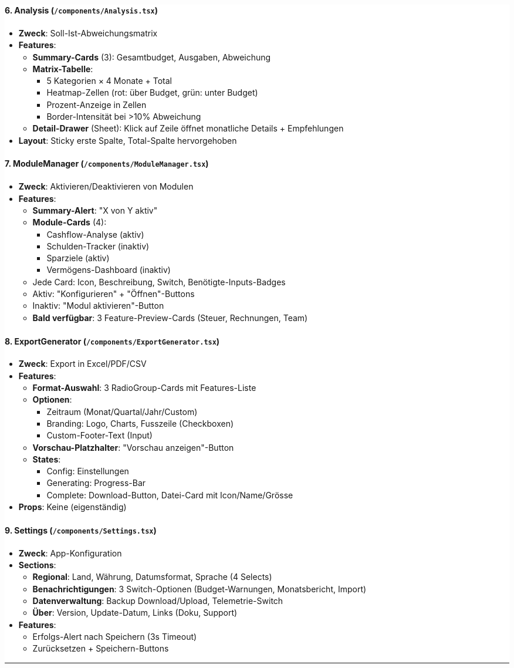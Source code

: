 #### 6. Analysis (`/components/Analysis.tsx`)
- **Zweck**: Soll-Ist-Abweichungsmatrix
- **Features**:
  - **Summary-Cards** (3): Gesamtbudget, Ausgaben, Abweichung
  - **Matrix-Tabelle**: 
    - 5 Kategorien × 4 Monate + Total
    - Heatmap-Zellen (rot: über Budget, grün: unter Budget)
    - Prozent-Anzeige in Zellen
    - Border-Intensität bei >10% Abweichung
  - **Detail-Drawer** (Sheet): Klick auf Zeile öffnet monatliche Details + Empfehlungen
- **Layout**: Sticky erste Spalte, Total-Spalte hervorgehoben

#### 7. ModuleManager (`/components/ModuleManager.tsx`)
- **Zweck**: Aktivieren/Deaktivieren von Modulen
- **Features**:
  - **Summary-Alert**: "X von Y aktiv"
  - **Module-Cards** (4):
    - Cashflow-Analyse (aktiv)
    - Schulden-Tracker (inaktiv)
    - Sparziele (aktiv)
    - Vermögens-Dashboard (inaktiv)
  - Jede Card: Icon, Beschreibung, Switch, Benötigte-Inputs-Badges
  - Aktiv: "Konfigurieren" + "Öffnen"-Buttons
  - Inaktiv: "Modul aktivieren"-Button
  - **Bald verfügbar**: 3 Feature-Preview-Cards (Steuer, Rechnungen, Team)

#### 8. ExportGenerator (`/components/ExportGenerator.tsx`)
- **Zweck**: Export in Excel/PDF/CSV
- **Features**:
  - **Format-Auswahl**: 3 RadioGroup-Cards mit Features-Liste
  - **Optionen**:
    - Zeitraum (Monat/Quartal/Jahr/Custom)
    - Branding: Logo, Charts, Fusszeile (Checkboxen)
    - Custom-Footer-Text (Input)
  - **Vorschau-Platzhalter**: "Vorschau anzeigen"-Button
  - **States**:
    - Config: Einstellungen
    - Generating: Progress-Bar
    - Complete: Download-Button, Datei-Card mit Icon/Name/Grösse
- **Props**: Keine (eigenständig)

#### 9. Settings (`/components/Settings.tsx`)
- **Zweck**: App-Konfiguration
- **Sections**:
  - **Regional**: Land, Währung, Datumsformat, Sprache (4 Selects)
  - **Benachrichtigungen**: 3 Switch-Optionen (Budget-Warnungen, Monatsbericht, Import)
  - **Datenverwaltung**: Backup Download/Upload, Telemetrie-Switch
  - **Über**: Version, Update-Datum, Links (Doku, Support)
- **Features**: 
  - Erfolgs-Alert nach Speichern (3s Timeout)
  - Zurücksetzen + Speichern-Buttons

---